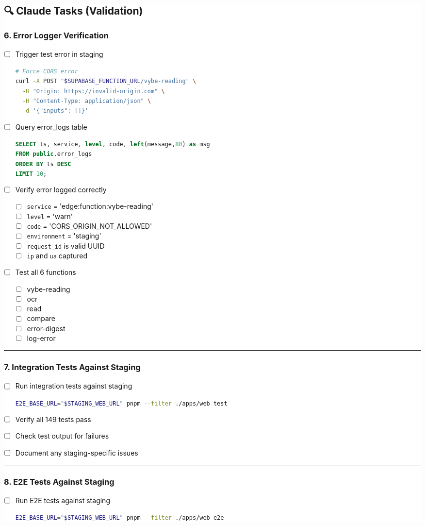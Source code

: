 
## 🔍 Claude Tasks (Validation)

### 6. Error Logger Verification
- [ ] Trigger test error in staging
  ```bash
  # Force CORS error
  curl -X POST "$SUPABASE_FUNCTION_URL/vybe-reading" \
    -H "Origin: https://invalid-origin.com" \
    -H "Content-Type: application/json" \
    -d '{"inputs": []}'
  ```

- [ ] Query error_logs table
  ```sql
  SELECT ts, service, level, code, left(message,80) as msg
  FROM public.error_logs
  ORDER BY ts DESC
  LIMIT 10;
  ```

- [ ] Verify error logged correctly
  - [ ] `service` = 'edge:function:vybe-reading'
  - [ ] `level` = 'warn'
  - [ ] `code` = 'CORS_ORIGIN_NOT_ALLOWED'
  - [ ] `environment` = 'staging'
  - [ ] `request_id` is valid UUID
  - [ ] `ip` and `ua` captured

- [ ] Test all 6 functions
  - [ ] vybe-reading
  - [ ] ocr
  - [ ] read
  - [ ] compare
  - [ ] error-digest
  - [ ] log-error

---

### 7. Integration Tests Against Staging
- [ ] Run integration tests against staging
  ```bash
  E2E_BASE_URL="$STAGING_WEB_URL" pnpm --filter ./apps/web test
  ```

- [ ] Verify all 149 tests pass
- [ ] Check test output for failures
- [ ] Document any staging-specific issues

---

### 8. E2E Tests Against Staging
- [ ] Run E2E tests against staging
  ```bash
  E2E_BASE_URL="$STAGING_WEB_URL" pnpm --filter ./apps/web e2e
  ```

